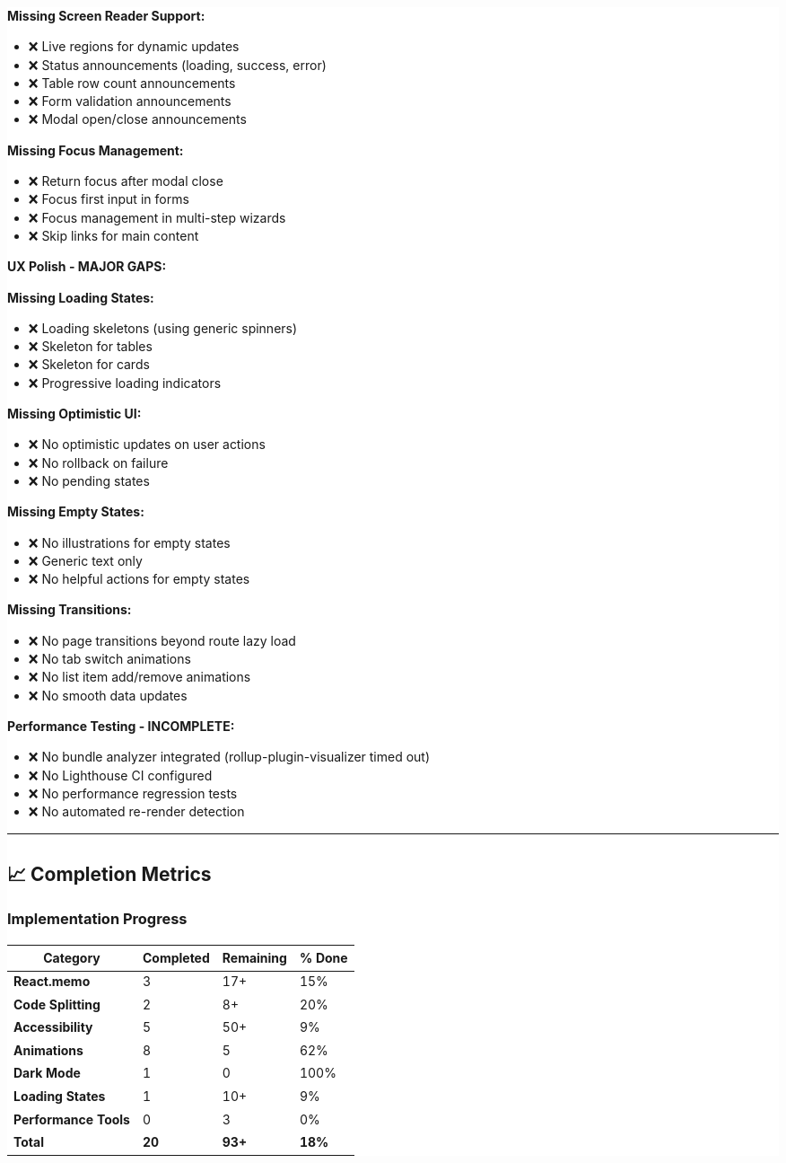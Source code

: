 **Missing Screen Reader Support:**
- ❌ Live regions for dynamic updates
- ❌ Status announcements (loading, success, error)
- ❌ Table row count announcements
- ❌ Form validation announcements
- ❌ Modal open/close announcements

**Missing Focus Management:**
- ❌ Return focus after modal close
- ❌ Focus first input in forms
- ❌ Focus management in multi-step wizards
- ❌ Skip links for main content

**UX Polish - MAJOR GAPS:**

**Missing Loading States:**
- ❌ Loading skeletons (using generic spinners)
- ❌ Skeleton for tables
- ❌ Skeleton for cards
- ❌ Progressive loading indicators

**Missing Optimistic UI:**
- ❌ No optimistic updates on user actions
- ❌ No rollback on failure
- ❌ No pending states

**Missing Empty States:**
- ❌ No illustrations for empty states
- ❌ Generic text only
- ❌ No helpful actions for empty states

**Missing Transitions:**
- ❌ No page transitions beyond route lazy load
- ❌ No tab switch animations
- ❌ No list item add/remove animations
- ❌ No smooth data updates

**Performance Testing - INCOMPLETE:**
- ❌ No bundle analyzer integrated (rollup-plugin-visualizer timed out)
- ❌ No Lighthouse CI configured
- ❌ No performance regression tests
- ❌ No automated re-render detection

---

## 📈 Completion Metrics

### Implementation Progress

| Category | Completed | Remaining | % Done |
|----------|-----------|-----------|--------|
| **React.memo** | 3 | 17+ | 15% |
| **Code Splitting** | 2 | 8+ | 20% |
| **Accessibility** | 5 | 50+ | 9% |
| **Animations** | 8 | 5 | 62% |
| **Dark Mode** | 1 | 0 | 100% |
| **Loading States** | 1 | 10+ | 9% |
| **Performance Tools** | 0 | 3 | 0% |
| **Total** | **20** | **93+** | **18%** |
